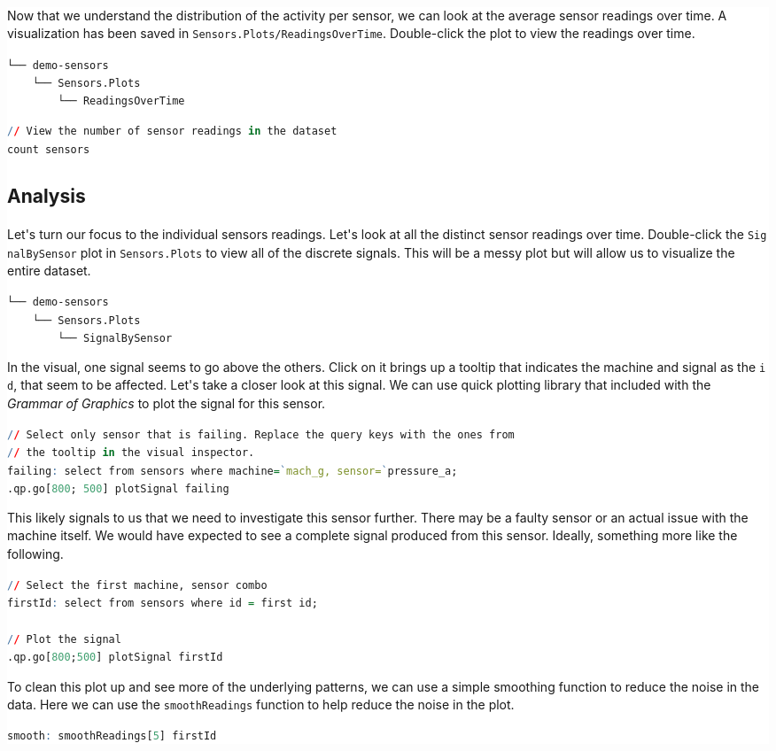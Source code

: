 
Now that we understand the distribution of the activity per sensor, we can look at the
average sensor readings over time. A visualization has been saved in 
`Sensors.Plots/ReadingsOverTime`. Double-click the plot to view the readings over time.

    └── demo-sensors
        └── Sensors.Plots
            └── ReadingsOverTime

```q
// View the number of sensor readings in the dataset
count sensors
```


Analysis
--------

Let's turn our focus to the individual sensors readings. Let's look at all the distinct
sensor readings over time. Double-click the `SignalBySensor` plot in `Sensors.Plots` to
view all of the discrete signals. This will be a messy plot but will allow us to visualize
the entire dataset.


    └── demo-sensors
        └── Sensors.Plots
            └── SignalBySensor



In the visual, one signal seems to go above the others. Click on it brings up a tooltip
that indicates the machine and signal as the `id`, that seem to be affected. Let's take 
a closer look at this signal. We can use quick plotting library that included with the
*Grammar of Graphics* to plot the signal for this sensor.

```q
// Select only sensor that is failing. Replace the query keys with the ones from 
// the tooltip in the visual inspector.
failing: select from sensors where machine=`mach_g, sensor=`pressure_a;
.qp.go[800; 500] plotSignal failing
```

This likely signals to us that we need to investigate this sensor further. There may be a 
faulty sensor or an actual issue with the machine itself. We would have expected to see a 
complete signal produced from this sensor. Ideally, something more like the following.
 
```q
// Select the first machine, sensor combo
firstId: select from sensors where id = first id;

// Plot the signal
.qp.go[800;500] plotSignal firstId
```

To clean this plot up and see more of the underlying patterns, we can use a simple smoothing
function to reduce the noise in the data. Here we can use the `smoothReadings` function to help
reduce the noise in the plot.

```q
smooth: smoothReadings[5] firstId
```
